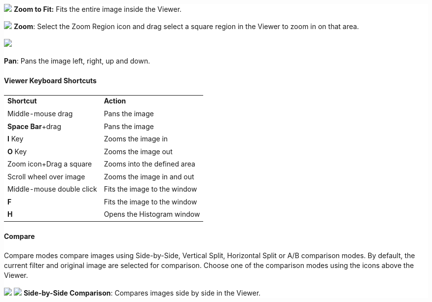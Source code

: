

![](https://borisfx-com-res.cloudinary.com/image/upload//documentation/continuum/uploads/2020/10/Image_137.gif)
**Zoom to Fit:** Fits the entire image inside the Viewer.   
  



![](https://borisfx-com-res.cloudinary.com/image/upload//documentation/continuum/uploads/2020/10/Image_138.jpg)
**Zoom**: Select the Zoom Region icon and drag select a square region in the Viewer to zoom in on that area.


![](https://borisfx-com-res.cloudinary.com/image/upload//documentation/continuum/uploads/2020/10/Image_139.jpg)  

**Pan**: Pans the image left, right, up and down.



#### Viewer Keyboard Shortcuts




|  |  |
| --- | --- |
| **Shortcut** | **Action** |
| Middle-mouse drag | Pans the image |
| **Space Bar**+drag | Pans the image |
| **I** Key | Zooms the image in |
| **O** Key | Zooms the image out |
| Zoom icon+Drag a square | Zooms into the defined area |
| Scroll wheel over image | Zooms the image in and out |
| Middle-mouse double click | Fits the image to the window |
| **F** | Fits the image to the window |
| **H** | Opens the Histogram window |



#### Compare‌


Compare modes compare images using Side-by-Side, Vertical Split, Horizontal Split or A/B comparison modes. By default, the current filter and original image are selected for comparison. Choose one of the comparison modes using the icons above the Viewer.


![](https://borisfx-com-res.cloudinary.com/image/upload//documentation/continuum/uploads/2020/10/Image_140.gif)
![](https://borisfx-com-res.cloudinary.com/image/upload//documentation/continuum/uploads/2020/10/Image_141.jpg)
**Side-by-Side Comparison**: Compares images side by side in the Viewer.
